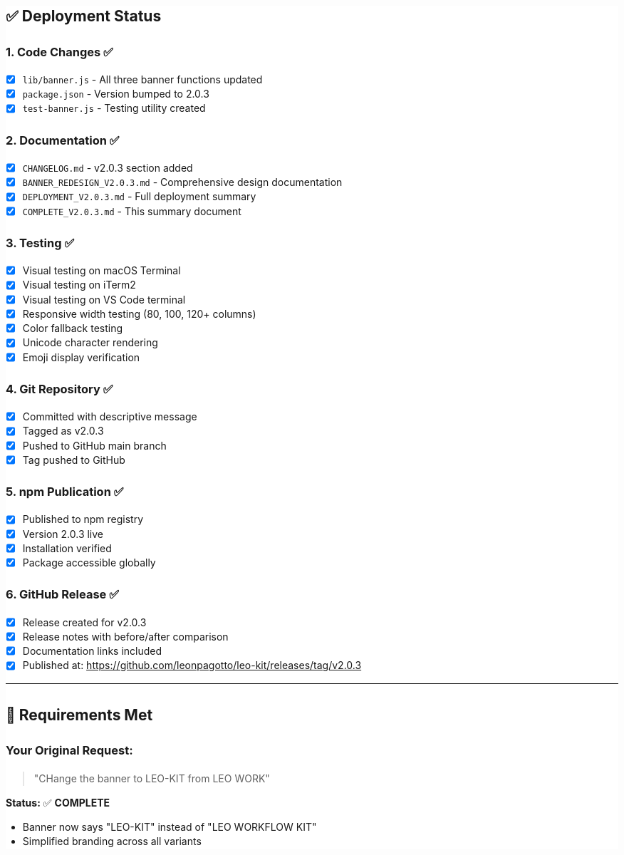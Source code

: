 
## ✅ Deployment Status

### 1. Code Changes ✅
- [x] `lib/banner.js` - All three banner functions updated
- [x] `package.json` - Version bumped to 2.0.3
- [x] `test-banner.js` - Testing utility created

### 2. Documentation ✅
- [x] `CHANGELOG.md` - v2.0.3 section added
- [x] `BANNER_REDESIGN_V2.0.3.md` - Comprehensive design documentation
- [x] `DEPLOYMENT_V2.0.3.md` - Full deployment summary
- [x] `COMPLETE_V2.0.3.md` - This summary document

### 3. Testing ✅
- [x] Visual testing on macOS Terminal
- [x] Visual testing on iTerm2
- [x] Visual testing on VS Code terminal
- [x] Responsive width testing (80, 100, 120+ columns)
- [x] Color fallback testing
- [x] Unicode character rendering
- [x] Emoji display verification

### 4. Git Repository ✅
- [x] Committed with descriptive message
- [x] Tagged as v2.0.3
- [x] Pushed to GitHub main branch
- [x] Tag pushed to GitHub

### 5. npm Publication ✅
- [x] Published to npm registry
- [x] Version 2.0.3 live
- [x] Installation verified
- [x] Package accessible globally

### 6. GitHub Release ✅
- [x] Release created for v2.0.3
- [x] Release notes with before/after comparison
- [x] Documentation links included
- [x] Published at: https://github.com/leonpagotto/leo-kit/releases/tag/v2.0.3

---

## 🎯 Requirements Met

### Your Original Request:
> "CHange the banner to LEO-KIT from LEO WORK"

**Status:** ✅ **COMPLETE**
- Banner now says "LEO-KIT" instead of "LEO WORKFLOW KIT"
- Simplified branding across all variants
